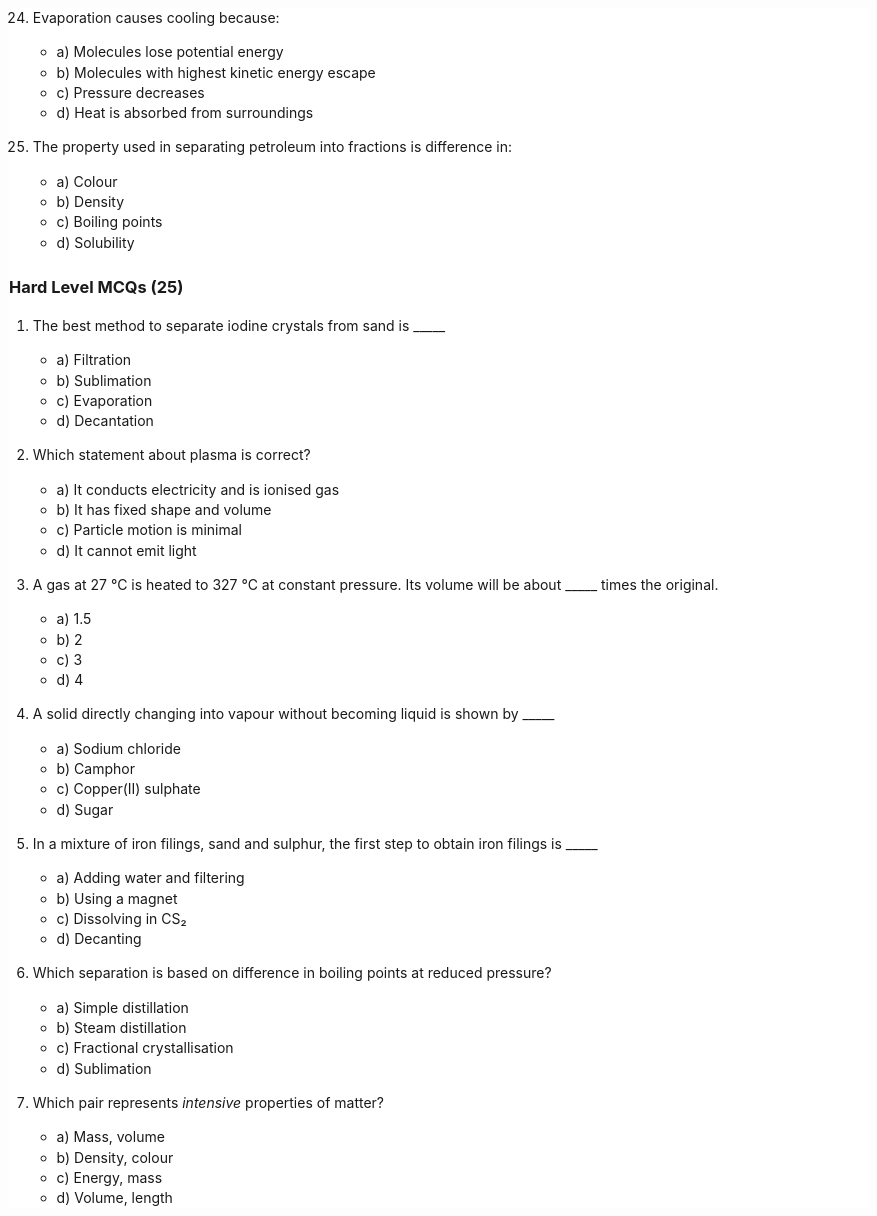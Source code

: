 24. Evaporation causes cooling because:  
    - a) Molecules lose potential energy  
    - b) Molecules with highest kinetic energy escape  
    - c) Pressure decreases  
    - d) Heat is absorbed from surroundings  

25. The property used in separating petroleum into fractions is difference in:  
    - a) Colour  
    - b) Density  
    - c) Boiling points  
    - d) Solubility  



### Hard Level MCQs (25)

1.  The best method to separate iodine crystals from sand is _____  
    - a) Filtration  
    - b) Sublimation  
    - c) Evaporation  
    - d) Decantation  

2.  Which statement about plasma is correct?  
    - a) It conducts electricity and is ionised gas  
    - b) It has fixed shape and volume  
    - c) Particle motion is minimal  
    - d) It cannot emit light  

3.  A gas at 27 °C is heated to 327 °C at constant pressure. Its volume will be about _____ times the original.  
    - a) 1.5  
    - b) 2    
    - c) 3  
    - d) 4  

4.  A solid directly changing into vapour without becoming liquid is shown by _____  
    - a) Sodium chloride  
    - b) Camphor  
    - c) Copper(II) sulphate  
    - d) Sugar  

5.  In a mixture of iron filings, sand and sulphur, the first step to obtain iron filings is _____  
    - a) Adding water and filtering  
    - b) Using a magnet  
    - c) Dissolving in CS₂  
    - d) Decanting  

6.  Which separation is based on difference in boiling points at reduced pressure?  
    - a) Simple distillation  
    - b) Steam distillation  
    - c) Fractional crystallisation  
    - d) Sublimation  

7.  Which pair represents *intensive* properties of matter?  
    - a) Mass, volume  
    - b) Density, colour  
    - c) Energy, mass  
    - d) Volume, length  
